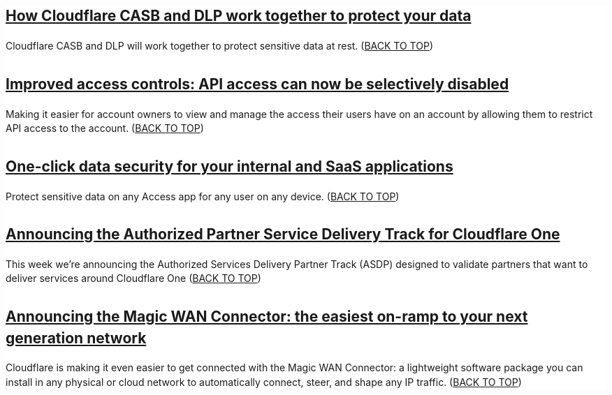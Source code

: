 ## [How Cloudflare CASB and DLP work together to protect your data](https://blog.cloudflare.com/casb-dlp/)


Cloudflare CASB and DLP will work together to protect sensitive data at rest.
 ([BACK TO TOP](#toc_08878dfc7f6e35c71d85149d4d2b59f9))


<a name="9c5865a9a6b52ec638775be75f71697f" />

## [Improved access controls: API access can now be selectively disabled](https://blog.cloudflare.com/improved-api-access-control/)


Making it easier for account owners to view and manage the access their users have on an account by allowing them to restrict API access to the account.
 ([BACK TO TOP](#toc_9c5865a9a6b52ec638775be75f71697f))


<a name="e248df0217cb31d04b836349ab0ed440" />

## [One-click data security for your internal and SaaS applications](https://blog.cloudflare.com/one-click-zerotrust-isolation/)


Protect sensitive data on any Access app for any user on any device.
 ([BACK TO TOP](#toc_e248df0217cb31d04b836349ab0ed440))


<a name="2eeb8daa6ab9eb89602489cdcc40f3d7" />

## [Announcing the Authorized Partner Service Delivery Track for Cloudflare One](https://blog.cloudflare.com/cloudflare-one-authorized-services-delivery-partner-track/)


This week we’re announcing the Authorized Services Delivery Partner Track (ASDP) designed to validate partners that want to deliver services around Cloudflare One
 ([BACK TO TOP](#toc_2eeb8daa6ab9eb89602489cdcc40f3d7))


<a name="c5d4521b10704a735466a3b901c813c0" />

## [Announcing the Magic WAN Connector: the easiest on-ramp to your next generation network](https://blog.cloudflare.com/magic-wan-connector/)


Cloudflare is making it even easier to get connected with the Magic WAN Connector: a lightweight software package you can install in any physical or cloud network to automatically connect, steer, and shape any IP traffic.
 ([BACK TO TOP](#toc_c5d4521b10704a735466a3b901c813c0))

